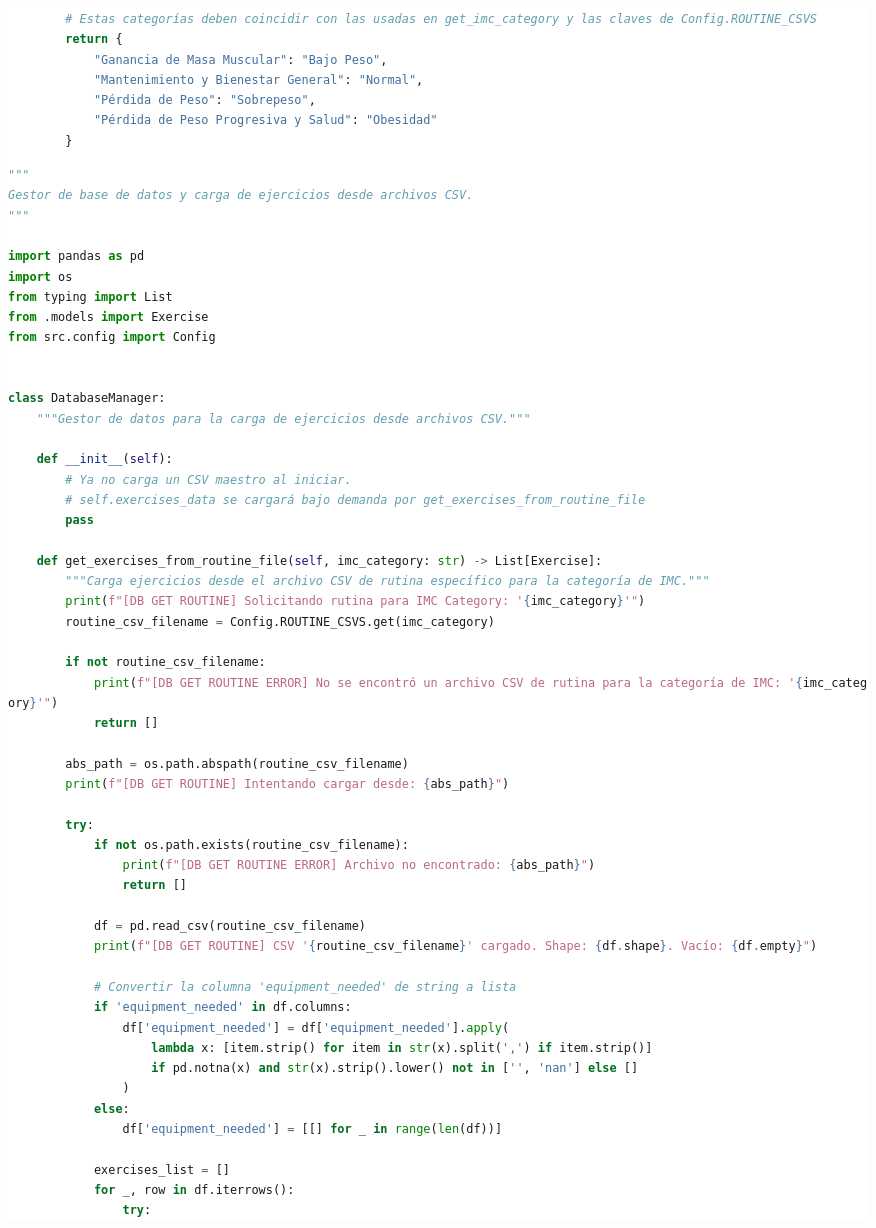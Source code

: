 ```python
        # Estas categorías deben coincidir con las usadas en get_imc_category y las claves de Config.ROUTINE_CSVS
        return {
            "Ganancia de Masa Muscular": "Bajo Peso",
            "Mantenimiento y Bienestar General": "Normal",
            "Pérdida de Peso": "Sobrepeso",
            "Pérdida de Peso Progresiva y Salud": "Obesidad"
        }
```

```python
"""
Gestor de base de datos y carga de ejercicios desde archivos CSV.
"""

import pandas as pd
import os
from typing import List
from .models import Exercise
from src.config import Config


class DatabaseManager:
    """Gestor de datos para la carga de ejercicios desde archivos CSV."""
    
    def __init__(self):
        # Ya no carga un CSV maestro al iniciar.
        # self.exercises_data se cargará bajo demanda por get_exercises_from_routine_file
        pass 

    def get_exercises_from_routine_file(self, imc_category: str) -> List[Exercise]:
        """Carga ejercicios desde el archivo CSV de rutina específico para la categoría de IMC."""
        print(f"[DB GET ROUTINE] Solicitando rutina para IMC Category: '{imc_category}'")
        routine_csv_filename = Config.ROUTINE_CSVS.get(imc_category)

        if not routine_csv_filename:
            print(f"[DB GET ROUTINE ERROR] No se encontró un archivo CSV de rutina para la categoría de IMC: '{imc_category}'")
            return []
        
        abs_path = os.path.abspath(routine_csv_filename)
        print(f"[DB GET ROUTINE] Intentando cargar desde: {abs_path}")

        try:
            if not os.path.exists(routine_csv_filename):
                print(f"[DB GET ROUTINE ERROR] Archivo no encontrado: {abs_path}")
                return []
                
            df = pd.read_csv(routine_csv_filename)
            print(f"[DB GET ROUTINE] CSV '{routine_csv_filename}' cargado. Shape: {df.shape}. Vacío: {df.empty}")

            # Convertir la columna 'equipment_needed' de string a lista
            if 'equipment_needed' in df.columns:
                df['equipment_needed'] = df['equipment_needed'].apply(
                    lambda x: [item.strip() for item in str(x).split(',') if item.strip()] 
                    if pd.notna(x) and str(x).strip().lower() not in ['', 'nan'] else []
                )
            else:
                df['equipment_needed'] = [[] for _ in range(len(df))]
            
            exercises_list = []
            for _, row in df.iterrows():
                try:
```